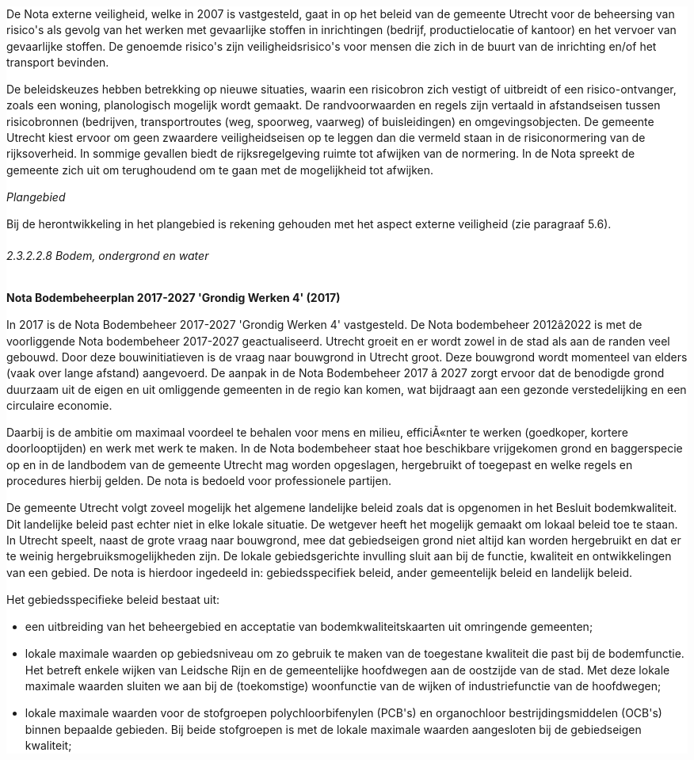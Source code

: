 De Nota externe veiligheid, welke in 2007 is vastgesteld, gaat in op het beleid van de gemeente Utrecht voor de beheersing van risico's als gevolg van het werken met gevaarlijke stoffen in inrichtingen (bedrijf, productielocatie of kantoor) en het vervoer van gevaarlijke stoffen. De genoemde risico's zijn veiligheidsrisico's voor mensen die zich in de buurt van de inrichting en/of het transport bevinden.

De beleidskeuzes hebben betrekking op nieuwe situaties, waarin een risicobron zich vestigt of uitbreidt of een risico\-ontvanger, zoals een woning, planologisch mogelijk wordt gemaakt. De randvoorwaarden en regels zijn vertaald in afstandseisen tussen risicobronnen (bedrijven, transportroutes (weg, spoorweg, vaarweg) of buisleidingen) en omgevingsobjecten. De gemeente Utrecht kiest ervoor om geen zwaardere veiligheidseisen op te leggen dan die vermeld staan in de risiconormering van de rijksoverheid. In sommige gevallen biedt de rijksregelgeving ruimte tot afwijken van de normering. In de Nota spreekt de gemeente zich uit om terughoudend om te gaan met de mogelijkheid tot afwijken.

*Plangebied*

Bij de herontwikkeling in het plangebied is rekening gehouden met het aspect externe veiligheid (zie paragraaf 5\.6).

###### 2\.3\.2\.2\.8 Bodem, ondergrond en water

**Nota Bodembeheerplan 2017\-2027 'Grondig Werken 4' (2017\)**

In 2017 is de Nota Bodembeheer 2017\-2027 'Grondig Werken 4' vastgesteld. De Nota bodembeheer 2012â2022 is met de voorliggende Nota bodembeheer 2017\-2027 geactualiseerd. Utrecht groeit en er wordt zowel in de stad als aan de randen veel gebouwd. Door deze bouwinitiatieven is de vraag naar bouwgrond in Utrecht groot. Deze bouwgrond wordt momenteel van elders (vaak over lange afstand) aangevoerd. De aanpak in de Nota Bodembeheer 2017 â 2027 zorgt ervoor dat de benodigde grond duurzaam uit de eigen en uit omliggende gemeenten in de regio kan komen, wat bijdraagt aan een gezonde verstedelijking en een circulaire economie.

Daarbij is de ambitie om maximaal voordeel te behalen voor mens en milieu, efficiÃ«nter te werken (goedkoper, kortere doorlooptijden) en werk met werk te maken. In de Nota bodembeheer staat hoe beschikbare vrijgekomen grond en baggerspecie op en in de landbodem van de gemeente Utrecht mag worden opgeslagen, hergebruikt of toegepast en welke regels en procedures hierbij gelden. De nota is bedoeld voor professionele partijen.

De gemeente Utrecht volgt zoveel mogelijk het algemene landelijke beleid zoals dat is opgenomen in het Besluit bodemkwaliteit. Dit landelijke beleid past echter niet in elke lokale situatie. De wetgever heeft het mogelijk gemaakt om lokaal beleid toe te staan. In Utrecht speelt, naast de grote vraag naar bouwgrond, mee dat gebiedseigen grond niet altijd kan worden hergebruikt en dat er te weinig hergebruiksmogelijkheden zijn. De lokale gebiedsgerichte invulling sluit aan bij de functie, kwaliteit en ontwikkelingen van een gebied. De nota is hierdoor ingedeeld in: gebiedsspecifiek beleid, ander gemeentelijk beleid en landelijk beleid.

Het gebiedsspecifieke beleid bestaat uit:

* een uitbreiding van het beheergebied en acceptatie van bodemkwaliteitskaarten uit omringende gemeenten;

* lokale maximale waarden op gebiedsniveau om zo gebruik te maken van de toegestane kwaliteit die past bij de bodemfunctie. Het betreft enkele wijken van Leidsche Rijn en de gemeentelijke hoofdwegen aan de oostzijde van de stad. Met deze lokale maximale waarden sluiten we aan bij de (toekomstige) woonfunctie van de wijken of industriefunctie van de hoofdwegen;

* lokale maximale waarden voor de stofgroepen polychloorbifenylen (PCB's) en organochloor bestrijdingsmiddelen (OCB's) binnen bepaalde gebieden. Bij beide stofgroepen is met de lokale maximale waarden aangesloten bij de gebiedseigen kwaliteit;
